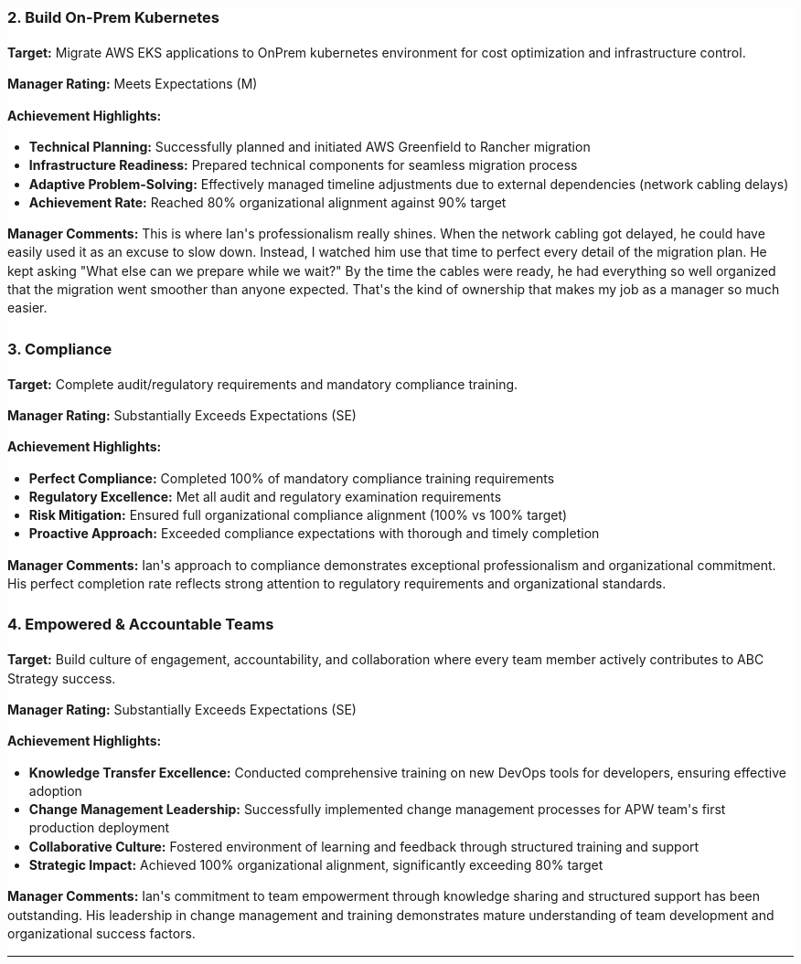 ### 2. Build On-Prem Kubernetes

**Target:** Migrate AWS EKS applications to OnPrem kubernetes environment for cost optimization and infrastructure control.

**Manager Rating:** Meets Expectations (M)

**Achievement Highlights:**
- **Technical Planning:** Successfully planned and initiated AWS Greenfield to Rancher migration
- **Infrastructure Readiness:** Prepared technical components for seamless migration process
- **Adaptive Problem-Solving:** Effectively managed timeline adjustments due to external dependencies (network cabling delays)
- **Achievement Rate:** Reached 80% organizational alignment against 90% target

**Manager Comments:** This is where Ian's professionalism really shines. When the network cabling got delayed, he could have easily used it as an excuse to slow down. Instead, I watched him use that time to perfect every detail of the migration plan. He kept asking "What else can we prepare while we wait?" By the time the cables were ready, he had everything so well organized that the migration went smoother than anyone expected. That's the kind of ownership that makes my job as a manager so much easier.

### 3. Compliance

**Target:** Complete audit/regulatory requirements and mandatory compliance training.

**Manager Rating:** Substantially Exceeds Expectations (SE)

**Achievement Highlights:**
- **Perfect Compliance:** Completed 100% of mandatory compliance training requirements
- **Regulatory Excellence:** Met all audit and regulatory examination requirements
- **Risk Mitigation:** Ensured full organizational compliance alignment (100% vs 100% target)
- **Proactive Approach:** Exceeded compliance expectations with thorough and timely completion

**Manager Comments:** Ian's approach to compliance demonstrates exceptional professionalism and organizational commitment. His perfect completion rate reflects strong attention to regulatory requirements and organizational standards.

### 4. Empowered & Accountable Teams

**Target:** Build culture of engagement, accountability, and collaboration where every team member actively contributes to ABC Strategy success.

**Manager Rating:** Substantially Exceeds Expectations (SE)

**Achievement Highlights:**
- **Knowledge Transfer Excellence:** Conducted comprehensive training on new DevOps tools for developers, ensuring effective adoption
- **Change Management Leadership:** Successfully implemented change management processes for APW team's first production deployment
- **Collaborative Culture:** Fostered environment of learning and feedback through structured training and support
- **Strategic Impact:** Achieved 100% organizational alignment, significantly exceeding 80% target

**Manager Comments:** Ian's commitment to team empowerment through knowledge sharing and structured support has been outstanding. His leadership in change management and training demonstrates mature understanding of team development and organizational success factors.

---
